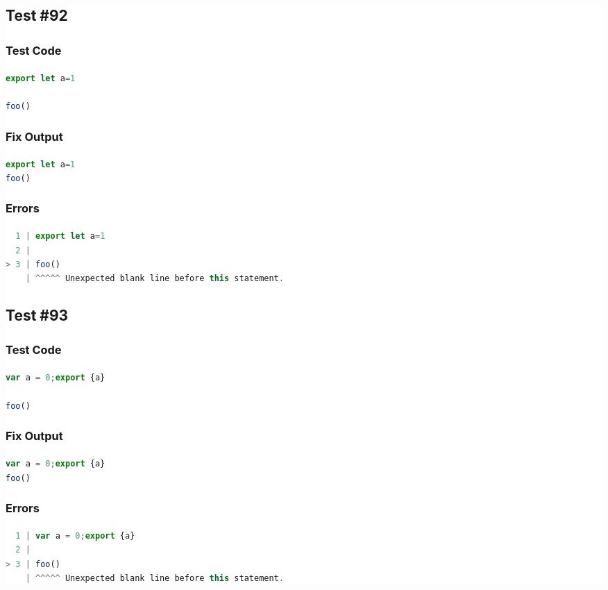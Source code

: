 ## Test #92

### Test Code


```ts
export let a=1

foo()
```

### Fix Output


```ts
export let a=1
foo()
```

### Errors


```ts
  1 | export let a=1
  2 |
> 3 | foo()
    | ^^^^^ Unexpected blank line before this statement.
```

## Test #93

### Test Code


```ts
var a = 0;export {a}

foo()
```

### Fix Output


```ts
var a = 0;export {a}
foo()
```

### Errors


```ts
  1 | var a = 0;export {a}
  2 |
> 3 | foo()
    | ^^^^^ Unexpected blank line before this statement.
```
